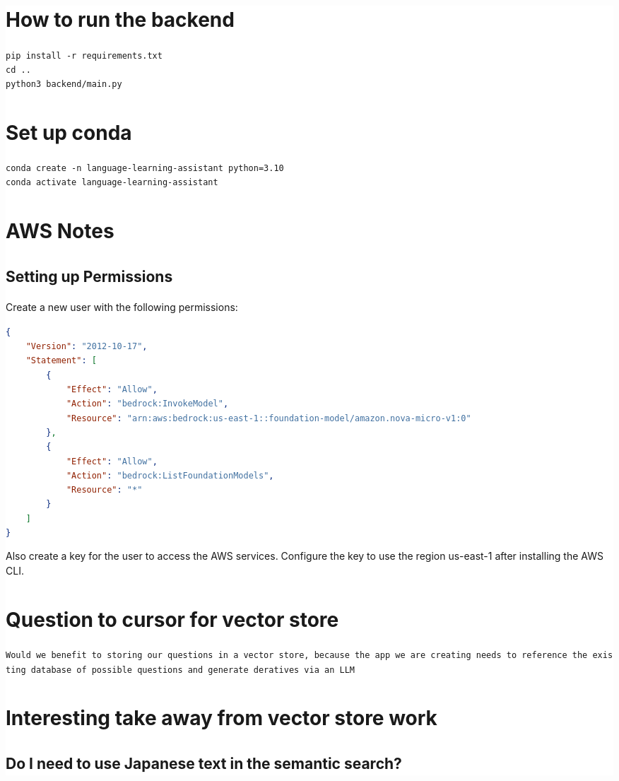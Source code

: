 # How to run the backend

```shell
pip install -r requirements.txt  
cd ..
python3 backend/main.py
```

# Set up conda
```shell
conda create -n language-learning-assistant python=3.10
conda activate language-learning-assistant
```
# AWS Notes
## Setting up Permissions
Create a new user with the following permissions:
```json
{
    "Version": "2012-10-17",
    "Statement": [
        {
            "Effect": "Allow",
            "Action": "bedrock:InvokeModel",
            "Resource": "arn:aws:bedrock:us-east-1::foundation-model/amazon.nova-micro-v1:0"
        },
        {
            "Effect": "Allow",
            "Action": "bedrock:ListFoundationModels",
            "Resource": "*"
        }
    ]
}
```
Also create a key for the user to access the AWS services. Configure the key to use the region us-east-1 after installing the AWS CLI. 

# Question to cursor for vector store
```
Would we benefit to storing our questions in a vector store, because the app we are creating needs to reference the existing database of possible questions and generate deratives via an LLM
```


# Interesting take away from vector store work
## Do I need to use Japanese text in the semantic search?
